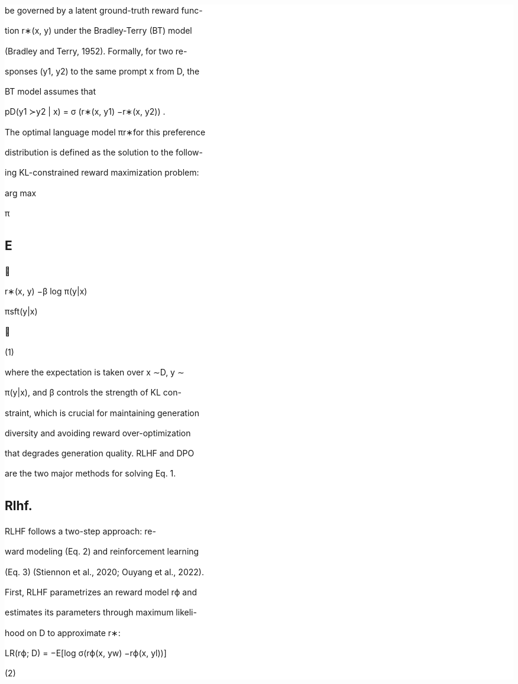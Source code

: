 be governed by a latent ground-truth reward func-

tion r∗(x, y) under the Bradley-Terry (BT) model

(Bradley and Terry, 1952). Formally, for two re-

sponses (y1, y2) to the same prompt x from D, the

BT model assumes that

pD(y1 ≻y2 | x) = σ (r∗(x, y1) −r∗(x, y2)) .

The optimal language model πr∗for this preference

distribution is defined as the solution to the follow-

ing KL-constrained reward maximization problem:

arg max

π

## E



r∗(x, y) −β log π(y|x)

πsft(y|x)



(1)

where the expectation is taken over x ∼D, y ∼

π(y|x), and β controls the strength of KL con-

straint, which is crucial for maintaining generation

diversity and avoiding reward over-optimization

that degrades generation quality. RLHF and DPO

are the two major methods for solving Eq. 1.

## Rlhf.

RLHF follows a two-step approach: re-

ward modeling (Eq. 2) and reinforcement learning

(Eq. 3) (Stiennon et al., 2020; Ouyang et al., 2022).

First, RLHF parametrizes an reward model rϕ and

estimates its parameters through maximum likeli-

hood on D to approximate r∗:

LR(rϕ; D) = −E[log σ(rϕ(x, yw) −rϕ(x, yl))]

(2)
